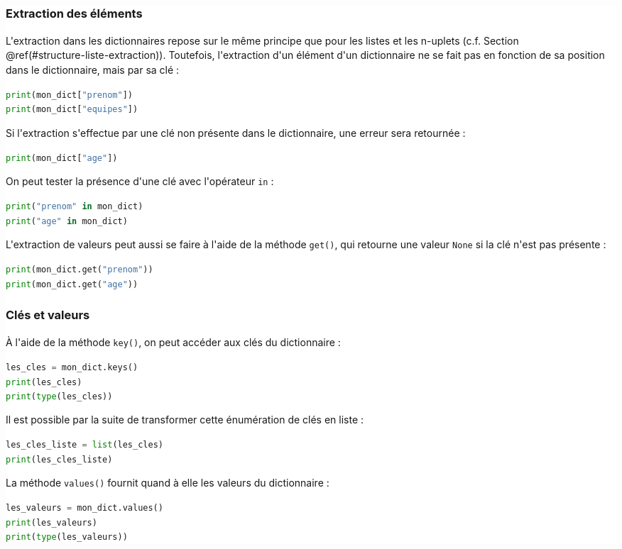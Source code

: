 ### Extraction des éléments

L'extraction dans les dictionnaires repose sur le
même principe que pour les listes et les n-uplets (c.f. Section\
\@ref(#structure-liste-extraction)). Toutefois, l'extraction d'un élément d'un
dictionnaire ne se fait pas en fonction de sa position dans le dictionnaire,
mais par sa clé :

```python
print(mon_dict["prenom"])
print(mon_dict["equipes"])
```

Si l'extraction s'effectue par une clé non présente dans le dictionnaire, une
erreur sera retournée :

```python
print(mon_dict["age"])
```

On peut tester la présence d'une clé avec l'opérateur `in` :

```python
print("prenom" in mon_dict)
print("age" in mon_dict)
```

L'extraction de valeurs peut aussi se faire à l'aide de la méthode `get()`, qui
retourne une valeur `None` si la clé n'est pas présente :

```python
print(mon_dict.get("prenom"))
print(mon_dict.get("age"))
```

### Clés et valeurs

À l'aide de la méthode `key()`, on peut accéder aux clés du
dictionnaire :

```python
les_cles = mon_dict.keys()
print(les_cles)
print(type(les_cles))
```

Il est possible par la suite de transformer cette énumération de clés en liste :

```python
les_cles_liste = list(les_cles)
print(les_cles_liste)
```

La méthode `values()` fournit quand à elle les valeurs du dictionnaire :

```python
les_valeurs = mon_dict.values()
print(les_valeurs)
print(type(les_valeurs))
```
